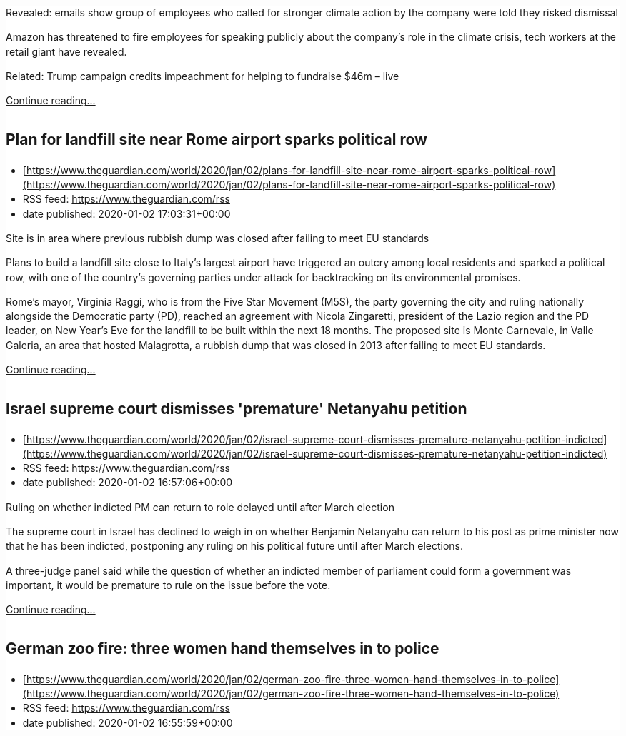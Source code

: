 <p>Revealed: emails show group of employees who called for stronger climate action by the company were told they risked dismissal </p><p>Amazon has threatened to fire employees for speaking publicly about the company’s role in the climate crisis, tech workers at the retail giant have revealed.</p><p> <span>Related: </span><a href="https://www.theguardian.com/us-news/live/2020/jan/02/trump-news-today-live-bernie-sanders-joe-biden-democrats-latest-updates">Trump campaign credits impeachment for helping to fundraise $46m – live</a> </p> <a href="https://www.theguardian.com/technology/2020/jan/02/amazon-threatened-fire-employees-speaking-out-climate-change-workers-say">Continue reading...</a>

## Plan for landfill site near Rome airport sparks political row
 - [https://www.theguardian.com/world/2020/jan/02/plans-for-landfill-site-near-rome-airport-sparks-political-row](https://www.theguardian.com/world/2020/jan/02/plans-for-landfill-site-near-rome-airport-sparks-political-row)
 - RSS feed: https://www.theguardian.com/rss
 - date published: 2020-01-02 17:03:31+00:00

<p>Site is in area where previous rubbish dump was closed after failing to meet EU standards</p><p>Plans to build a landfill site close to Italy’s largest airport have triggered an outcry among local residents and sparked a political row, with one of the country’s governing parties under attack for backtracking on its environmental promises.</p><p>Rome’s mayor, Virginia Raggi, who is from the Five Star Movement (M5S), the party governing the city and ruling nationally alongside the Democratic party (PD), reached an agreement with Nicola Zingaretti, president of the Lazio region and the PD leader, on New Year’s Eve for the landfill to be built within the next 18 months. The proposed site is Monte Carnevale, in Valle Galeria, an area that hosted Malagrotta, a rubbish dump that was closed in 2013 after failing to meet EU standards.</p> <a href="https://www.theguardian.com/world/2020/jan/02/plans-for-landfill-site-near-rome-airport-sparks-political-row">Continue reading...</a>

## Israel supreme court dismisses 'premature' Netanyahu petition
 - [https://www.theguardian.com/world/2020/jan/02/israel-supreme-court-dismisses-premature-netanyahu-petition-indicted](https://www.theguardian.com/world/2020/jan/02/israel-supreme-court-dismisses-premature-netanyahu-petition-indicted)
 - RSS feed: https://www.theguardian.com/rss
 - date published: 2020-01-02 16:57:06+00:00

<p>Ruling on whether indicted PM can return to role delayed until after March election</p><p>The supreme court in Israel has declined to weigh in on whether Benjamin Netanyahu can return to his post as prime minister now that he has been indicted, postponing any ruling on his political future until after March elections.</p><p>A three-judge panel said while the question of whether an indicted member of parliament could form a government was important, it would be premature to rule on the issue before the vote.</p> <a href="https://www.theguardian.com/world/2020/jan/02/israel-supreme-court-dismisses-premature-netanyahu-petition-indicted">Continue reading...</a>

## German zoo fire: three women hand themselves in to police
 - [https://www.theguardian.com/world/2020/jan/02/german-zoo-fire-three-women-hand-themselves-in-to-police](https://www.theguardian.com/world/2020/jan/02/german-zoo-fire-three-women-hand-themselves-in-to-police)
 - RSS feed: https://www.theguardian.com/rss
 - date published: 2020-01-02 16:55:59+00:00
